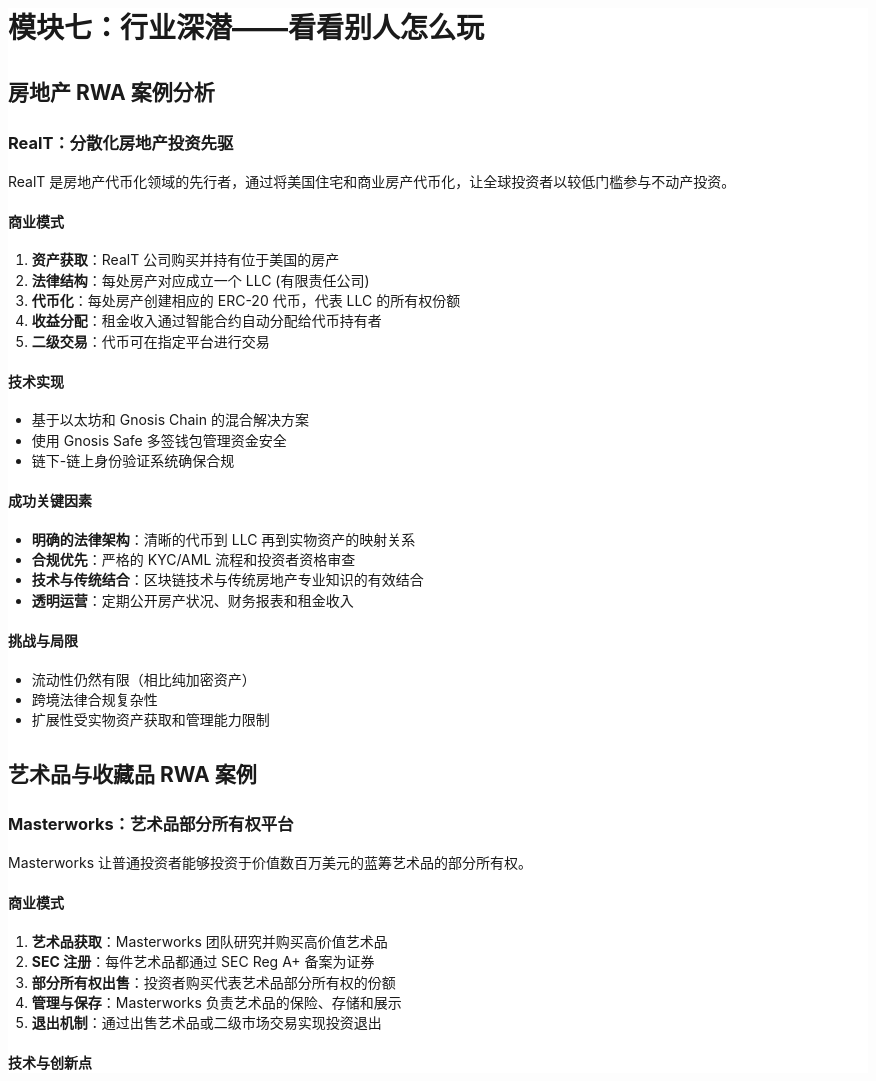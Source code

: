 
# 模块七：行业深潜——看看别人怎么玩

## 房地产 RWA 案例分析

### RealT：分散化房地产投资先驱

RealT 是房地产代币化领域的先行者，通过将美国住宅和商业房产代币化，让全球投资者以较低门槛参与不动产投资。

#### 商业模式

1. **资产获取**：RealT 公司购买并持有位于美国的房产
2. **法律结构**：每处房产对应成立一个 LLC (有限责任公司)
3. **代币化**：每处房产创建相应的 ERC-20 代币，代表 LLC 的所有权份额
4. **收益分配**：租金收入通过智能合约自动分配给代币持有者
5. **二级交易**：代币可在指定平台进行交易

#### 技术实现

- 基于以太坊和 Gnosis Chain 的混合解决方案
- 使用 Gnosis Safe 多签钱包管理资金安全
- 链下-链上身份验证系统确保合规

#### 成功关键因素

- **明确的法律架构**：清晰的代币到 LLC 再到实物资产的映射关系
- **合规优先**：严格的 KYC/AML 流程和投资者资格审查
- **技术与传统结合**：区块链技术与传统房地产专业知识的有效结合
- **透明运营**：定期公开房产状况、财务报表和租金收入

#### 挑战与局限

- 流动性仍然有限（相比纯加密资产）
- 跨境法律合规复杂性
- 扩展性受实物资产获取和管理能力限制

## 艺术品与收藏品 RWA 案例

### Masterworks：艺术品部分所有权平台

Masterworks 让普通投资者能够投资于价值数百万美元的蓝筹艺术品的部分所有权。

#### 商业模式

1. **艺术品获取**：Masterworks 团队研究并购买高价值艺术品
2. **SEC 注册**：每件艺术品都通过 SEC Reg A+ 备案为证券
3. **部分所有权出售**：投资者购买代表艺术品部分所有权的份额
4. **管理与保存**：Masterworks 负责艺术品的保险、存储和展示
5. **退出机制**：通过出售艺术品或二级市场交易实现投资退出

#### 技术与创新点
